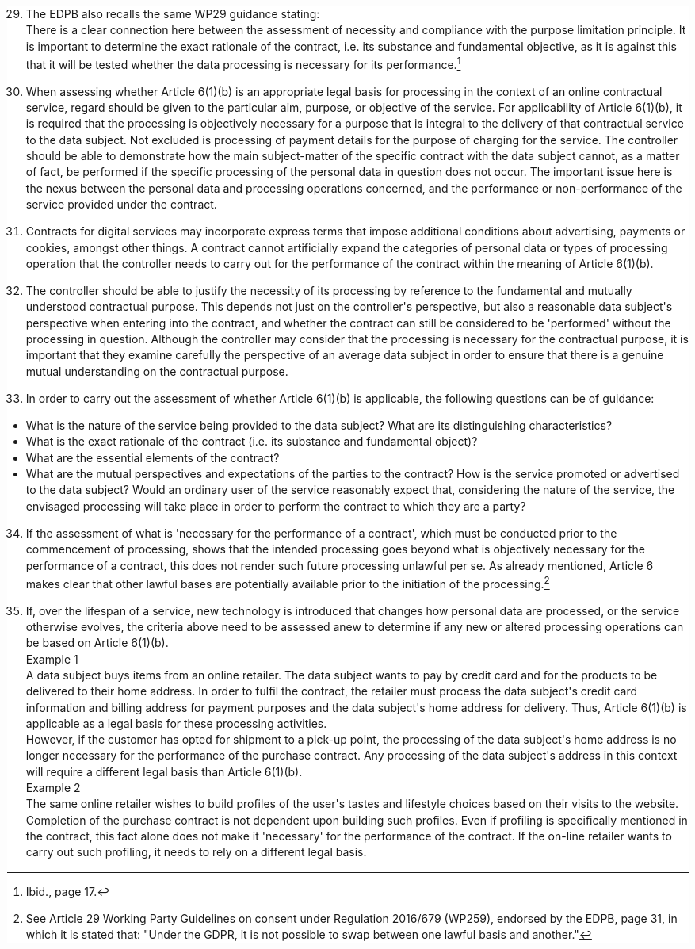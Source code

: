 29. The EDPB also recalls the same WP29 guidance stating:   
There is a clear connection here between the assessment of necessity and compliance with the purpose limitation principle. It is important to determine the exact rationale of the contract, i.e. its substance and fundamental objective, as it is against this that it will be tested whether the data processing is necessary for its performance.[^21]

30. When assessing whether Article 6(1)(b) is an appropriate legal basis for processing in the context of an online contractual service, regard should be given to the particular aim, purpose, or objective of the service. For applicability of Article 6(1)(b), it is required that the processing is objectively necessary for a purpose that is integral to the delivery of that contractual service to the data subject. Not excluded is processing of payment details for the purpose of charging for the service. The controller should be able to demonstrate how the main subject-matter of the specific contract with the data subject cannot, as a matter of fact, be performed if the specific processing of the personal data in question does not occur. The important issue here is the nexus between the personal data and processing operations concerned, and the performance or non-performance of the service provided under the contract. 

31. Contracts for digital services may incorporate express terms that impose additional conditions about advertising, payments or cookies, amongst other things. A contract cannot artificially expand the categories of personal data or types of processing operation that the controller needs to carry out for the performance of the contract within the meaning of Article 6(1)(b). 

32. The controller should be able to justify the necessity of its processing by reference to the fundamental and mutually understood contractual purpose. This depends not just on the controller's perspective, but also a reasonable data subject's perspective when entering into the contract, and whether the contract can still be considered to be 'performed' without the processing in question. Although the controller may consider that the processing is necessary for the contractual purpose, it is important that they examine carefully the perspective of an average data subject in order to ensure that there is a genuine mutual understanding on the contractual purpose. 

33. In order to carry out the assessment of whether Article 6(1)(b) is applicable, the following questions can be of guidance: 
- What is the nature of the service being provided to the data subject? What are its distinguishing characteristics? 
- What is the exact rationale of the contract (i.e. its substance and fundamental object)? 
- What are the essential elements of the contract? 
- What are the mutual perspectives and expectations of the parties to the contract? How is the service promoted or advertised to the data subject? Would an ordinary user of the service reasonably expect that, considering the nature of the service, the envisaged processing will take place in order to perform the contract to which they are a party? 

34. If the assessment of what is 'necessary for the performance of a contract', which must be conducted prior to the commencement of processing, shows that the intended processing goes beyond what is objectively necessary for the performance of a contract, this does not render such future processing unlawful per se. As already mentioned, Article 6 makes clear that other lawful bases are potentially available prior to the initiation of the processing.[^22] 

35. If, over the lifespan of a service, new technology is introduced that changes how personal data are processed, or the service otherwise evolves, the criteria above need to be assessed anew to determine if any new or altered processing operations can be based on Article 6(1)(b).   
Example 1   
A data subject buys items from an online retailer. The data subject wants to pay by credit card and for the products to be delivered to their home address. In order to fulfil the contract, the retailer must process the data subject's credit card information and billing address for payment purposes and the data subject's home address for delivery. Thus, Article 6(1)(b) is applicable as a legal basis for these processing activities. <br> However, if the customer has opted for shipment to a pick-up point, the processing of the data subject's home address is no longer necessary for the performance of the purchase contract. Any processing of the data subject's address in this context will require a different legal basis than Article 6(1)(b).   
Example 2   
The same online retailer wishes to build profiles of the user's tastes and lifestyle choices based on their visits to the website. Completion of the purchase contract is not dependent upon building such profiles. Even if profiling is specifically mentioned in the contract, this fact alone does not make it 'necessary' for the performance of the contract. If the on-line retailer wants to carry out such profiling, it needs to rely on a different legal basis. 


[^1]: Regulation (EU) 2016/679 of the European Parliament and of the Council of 27 April 2016 on the protection of natural persons with regard to the processing of personal data and on the free movement of such data, and repealing Directive 95/46/EC (General Data Protection Regulation). 
[^2]: See also recital 44. 
[^3]: See for example Directive (EU) 2015/1535 of the European Parliament and of the Council, and Article 8 GDPR. 
[^4]: See Recital 18 of Directive 2000/31/EC of the European Parliament and of the Council of 8 June 2000 on certain legal aspects of information society services, in particular electronic commerce, in the Internal Market. 
[^5]: In this regard, controllers need to fulfil the transparency obligations set out in the GDPR. 
[^6]: Established under Article 68 GDPR. 
[^7]: Article 29 Working Party Opinion 06/2014 on the notion of legitimate interests of the data controller under Article 7 of Directive 95/46/EC (WP217). See in particular pages 11, 16, 17, 18 and 55. 
[^8]: Some personal data are expected to be private or only processed in certain ways, and data processing should not be surprising to the data subject. In the GDPR, the concept of 'reasonable expectations' is specifically referenced in recitals 47 and 50 in relation to Article 6(1)(f) and (4). 
[^9]: See Recital 38, which refers to children meriting specific protection with regard to their personal data as they may be less aware of the risks, consequences and safeguards concerned and their rights in relation to the processing of personal data. 
[^10]: A contractual term that has not been individually negotiated is unfair under the Unfair Contract Terms Directive "if, contrary to the requirement of good faith, it causes a significant imbalance in the parties' rights and obligations arising under the contract, to the detriment of the consumer". Like the transparency obligation in the GDPR, the Unfair Contract Terms Directive mandates the use of plain, intelligible language. Processing of personal data that is based on what is deemed to be an unfair term under the Unfair Contract Terms Directive, will generally not be consistent with the requirement under Article 5(1)(a) GDPR that processing is lawful and fair. 
[^11]: The GDPR applies to certain controllers outside the EEA; see Article 3 GDPR. 
[^12]: Article 29 Working Party Opinion 03/2013 on purpose limitation (WP203), page 15-16. 
[^13]: When controllers set out to identify the appropriate legal basis in line with the fairness principle, this will be difficult to achieve if they have not first clearly identified the purposes of processing, or if processing personal data goes beyond what is necessary for the specified purposes. 
[^14]: For more information on implications in relation to Article 9, see Article 29 Working Party Guidelines on consent under Regulation 2016/679 (WP259), endorsed by the EDPB, pages 19-20. 
[^15]: Article 29 Working Party Guidelines on consent under Regulation 2016/679 (WP259), endorsed by the EDPB, page 19. 
[^16]: The CJEU stated in Huber that "what is at issue is a concept [necessity] which has its own independent meaning in Community law and which must be interpreted in a manner which fully reflects the objective of that Directive, [Directive 95/46], as laid down in Article 1(1) thereof". CJEU, Case C‑524/06, Heinz Huber v Bundesrepublik Deutschland, 18 December 2008, para. 52. 
[^17]: See Articles 7 and 8 of the Charter of Fundamental Rights of the European Union 
[^18]: See EDPS Toolkit: Assessing the Necessity of Measures that limit the fundamental right to the protection of personal data, page 5. 
[^19]: In Schecke, the CJEU held that, when examining the necessity of processing personal data, the legislature needed to take into account alternative, less intrusive measures. CJEU, Joined Cases C‑92/09 and C‑93/09, Volker und Markus Schecke GbR and Hartmut Eifert v Land Hessen, 9. November 2010. This was repeated by the CJEU in the Rīgas case where it held that "As regards the condition relating to the necessity of processing personal data, it should be borne in mind that derogations and limitations in relation to the protection of personal data must apply only in so far as is strictly necessary". CJEU, Case C‑13/16, Valsts policijas Rīgas reģiona pārvaldes Kārtības policijas pārvalde v Rīgas pašvaldības SIA 'Rīgas satiksme', para. 30. A strict necessary test is required for any limitations on the exercise of the rights to privacy and to personal data protection with regard to the processing of personal data, see EDPS Toolkit: Assessing the Necessity of Measures that limit the fundamental right to the protection of personal data, page 7. 
[^20]: Article 29 Working Party Opinion 06/2014 on the notion of legitimate interests of the data controller under Article 7 of Directive 95/46/EC (WP217), page 16-17. 
[^21]: Ibid., page 17. 
[^22]: See Article 29 Working Party Guidelines on consent under Regulation 2016/679 (WP259), endorsed by the EDPB, page 31, in which it is stated that: "Under the GDPR, it is not possible to swap between one lawful basis and another." 
[^23]: Article 29 Working Party Opinion 06/2014 on the notion of legitimate interests of the data controller under Article 7 of Directive 95/46/EC (WP217) page 17-18. 
[^24]: If a contract is subsequently invalidated, it will impact the lawfulness (as understood in Article 5(1)(a)) of continued processing. However, it does not automatically imply that the choice of Article 6(1)(b) as the legal basis was incorrect.   
[^25]: Online services may also need to take into account Directive (EU) 2019/770 of the European Parliament and of the Council of 20 May 2019 on certain aspects concerning contracts for the supply of digital content and digital services (OJ L 136, 22.05.2019, p. 1), which will apply as from 1 January 2022. 
[^26]: Article 29 Working Party Opinion 06/2014 on the notion of legitimate interests of the data controller under Article 7 of Directive 95/46/EC (WP217), page 17. 
[^27]: See Recital 47, sixth sentence. 
[^28]: Article 29 Working Party Opinion 06/2014 on the notion of legitimate interests of the data controller under Article 7 of Directive 95/46/EC (WP217), page 17. 
[^29]: See Directive (EU) 2019/770 of the European Parliament and of the Council of 20 May 2019 on certain aspects concerning contracts for the supply of digital content and digital services. 
[^30]: Besides the fact that the use of personal data is regulated by the GDPR, there are additional reasons why processing of personal data is conceptually different from monetary payments. For example, money is countable, meaning that prices can be compared in a competitive market, and monetary payments can normally only be made with the data subject's involvement. Furthermore, personal data can be exploited by several services at the same time. Once control over one's personal data has been lost, that control may not necessarily be regained. 
[^31]: Article 29 Working Party Opinion 2/2010 on online behavioural advertising (WP171). 
[^32]: Article 29 Working Party Working Document 02/2013 providing guidance on obtaining consent for cookies (WP208). 
[^33]: See also Article 29 Working Party Guidelines on Automated individual decision-making and Profiling for the purposes of Regulation 2016/679 (WP251rev.01), endorsed by the EDPB, page 13. 
[^34]: Online services may also need to take into account Directive (EU) 2019/770 of the European Parliament and of the Council of 20 May 2019 on certain aspects concerning contracts for the supply of digital content and digital services (OJ L 136, 22.05.2019, p. 1), which will apply as from 1 January 2022. 